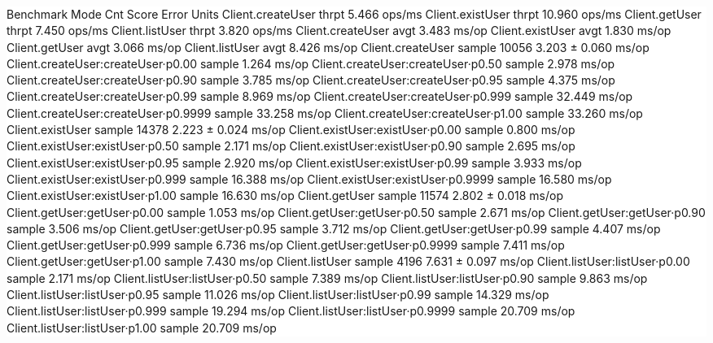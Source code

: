 Benchmark                               Mode    Cnt   Score   Error   Units
Client.createUser                      thrpt          5.466          ops/ms
Client.existUser                       thrpt         10.960          ops/ms
Client.getUser                         thrpt          7.450          ops/ms
Client.listUser                        thrpt          3.820          ops/ms
Client.createUser                       avgt          3.483           ms/op
Client.existUser                        avgt          1.830           ms/op
Client.getUser                          avgt          3.066           ms/op
Client.listUser                         avgt          8.426           ms/op
Client.createUser                     sample  10056   3.203 ± 0.060   ms/op
Client.createUser:createUser·p0.00    sample          1.264           ms/op
Client.createUser:createUser·p0.50    sample          2.978           ms/op
Client.createUser:createUser·p0.90    sample          3.785           ms/op
Client.createUser:createUser·p0.95    sample          4.375           ms/op
Client.createUser:createUser·p0.99    sample          8.969           ms/op
Client.createUser:createUser·p0.999   sample         32.449           ms/op
Client.createUser:createUser·p0.9999  sample         33.258           ms/op
Client.createUser:createUser·p1.00    sample         33.260           ms/op
Client.existUser                      sample  14378   2.223 ± 0.024   ms/op
Client.existUser:existUser·p0.00      sample          0.800           ms/op
Client.existUser:existUser·p0.50      sample          2.171           ms/op
Client.existUser:existUser·p0.90      sample          2.695           ms/op
Client.existUser:existUser·p0.95      sample          2.920           ms/op
Client.existUser:existUser·p0.99      sample          3.933           ms/op
Client.existUser:existUser·p0.999     sample         16.388           ms/op
Client.existUser:existUser·p0.9999    sample         16.580           ms/op
Client.existUser:existUser·p1.00      sample         16.630           ms/op
Client.getUser                        sample  11574   2.802 ± 0.018   ms/op
Client.getUser:getUser·p0.00          sample          1.053           ms/op
Client.getUser:getUser·p0.50          sample          2.671           ms/op
Client.getUser:getUser·p0.90          sample          3.506           ms/op
Client.getUser:getUser·p0.95          sample          3.712           ms/op
Client.getUser:getUser·p0.99          sample          4.407           ms/op
Client.getUser:getUser·p0.999         sample          6.736           ms/op
Client.getUser:getUser·p0.9999        sample          7.411           ms/op
Client.getUser:getUser·p1.00          sample          7.430           ms/op
Client.listUser                       sample   4196   7.631 ± 0.097   ms/op
Client.listUser:listUser·p0.00        sample          2.171           ms/op
Client.listUser:listUser·p0.50        sample          7.389           ms/op
Client.listUser:listUser·p0.90        sample          9.863           ms/op
Client.listUser:listUser·p0.95        sample         11.026           ms/op
Client.listUser:listUser·p0.99        sample         14.329           ms/op
Client.listUser:listUser·p0.999       sample         19.294           ms/op
Client.listUser:listUser·p0.9999      sample         20.709           ms/op
Client.listUser:listUser·p1.00        sample         20.709           ms/op
